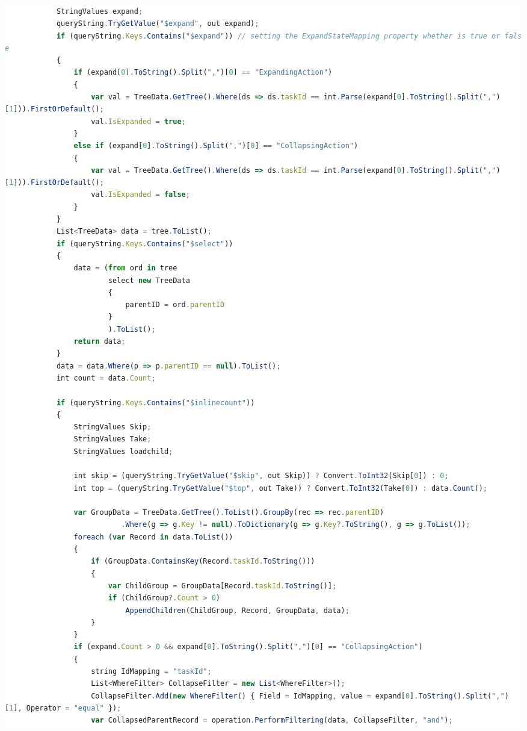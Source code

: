 ```ts
            StringValues expand;
            queryString.TryGetValue("$expand", out expand);
            if (queryString.Keys.Contains("$expand")) // setting the ExpandStateMapping property whether is true or false
            {
                if (expand[0].ToString().Split(",")[0] == "ExpandingAction")
                {
                    var val = TreeData.GetTree().Where(ds => ds.taskId == int.Parse(expand[0].ToString().Split(",")[1])).FirstOrDefault();
                    val.IsExpanded = true;
                }
                else if (expand[0].ToString().Split(",")[0] == "CollapsingAction")
                {
                    var val = TreeData.GetTree().Where(ds => ds.taskId == int.Parse(expand[0].ToString().Split(",")[1])).FirstOrDefault();
                    val.IsExpanded = false;
                }
            }
            List<TreeData> data = tree.ToList();
            if (queryString.Keys.Contains("$select"))
            {
                data = (from ord in tree
                        select new TreeData
                        {
                            parentID = ord.parentID
                        }
                        ).ToList();
                return data;
            }
            data = data.Where(p => p.parentID == null).ToList();
            int count = data.Count;

            if (queryString.Keys.Contains("$inlinecount"))
            {
                StringValues Skip;
                StringValues Take;
                StringValues loadchild;

                int skip = (queryString.TryGetValue("$skip", out Skip)) ? Convert.ToInt32(Skip[0]) : 0;
                int top = (queryString.TryGetValue("$top", out Take)) ? Convert.ToInt32(Take[0]) : data.Count();

                var GroupData = TreeData.GetTree().ToList().GroupBy(rec => rec.parentID)
                           .Where(g => g.Key != null).ToDictionary(g => g.Key?.ToString(), g => g.ToList());
                foreach (var Record in data.ToList())
                {
                    if (GroupData.ContainsKey(Record.taskId.ToString()))
                    {
                        var ChildGroup = GroupData[Record.taskId.ToString()];
                        if (ChildGroup?.Count > 0)
                            AppendChildren(ChildGroup, Record, GroupData, data);
                    }
                }
                if (expand.Count > 0 && expand[0].ToString().Split(",")[0] == "CollapsingAction")
                {
                    string IdMapping = "taskId";
                    List<WhereFilter> CollapseFilter = new List<WhereFilter>();
                    CollapseFilter.Add(new WhereFilter() { Field = IdMapping, value = expand[0].ToString().Split(",")[1], Operator = "equal" });
                    var CollapsedParentRecord = operation.PerformFiltering(data, CollapseFilter, "and");
```